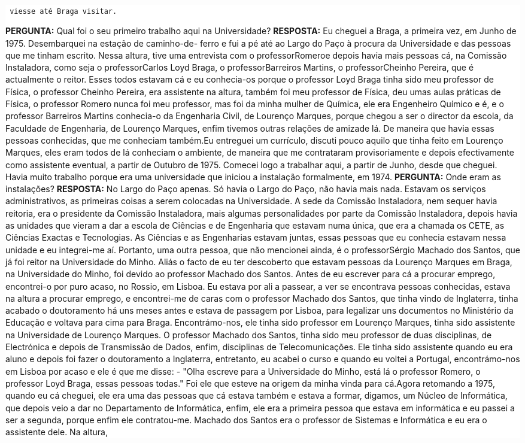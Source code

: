 	 viesse até Braga visitar.
**PERGUNTA:** Qual foi o seu primeiro
	 trabalho aqui na Universidade? 
 **RESPOSTA:** Eu cheguei a Braga, a primeira vez, em Junho de 1975. Desembarquei
		na estação de caminho-de- ferro e fui a pé até ao Largo do
		Paço à procura da Universidade e das pessoas que me tinham escrito.
		Nessa altura, tive uma entrevista com o professorRomeroe depois havia mais pessoas cá, na Comissão Instaladora,
		como seja o professorCarlos Loyd Braga, o professorBarreiros Martins, o professorCheinho Pereira, que é actualmente o reitor. Esses
		todos estavam cá e eu conhecia-os porque o professor Loyd Braga tinha sido
		meu professor de Física, o professor Cheinho Pereira, era assistente na
		altura, também foi meu professor de Física, deu umas aulas
		práticas de Física, o professor Romero nunca foi meu professor, mas
		foi da minha mulher de Química, ele era Engenheiro Químico e é,
		e o professor Barreiros Martins conhecia-o da Engenharia Civil, de
		Lourenço Marques, porque chegou a ser o director da escola, da Faculdade
		de Engenharia, de Lourenço Marques, enfim tivemos outras
		relações de amizade lá. De maneira que havia essas pessoas
		conhecidas, que me conheciam também.Eu entreguei um currículo,
		discuti pouco aquilo que tinha feito em Lourenço Marques, eles eram todos
		de lá conheciam o ambiente, de maneira que me contrataram provisoriamente
		e depois efectivamente como assistente eventual, a partir de Outubro de 1975.
		Comecei logo a trabalhar aqui, a partir de Junho, desde que cheguei. Havia
		muito trabalho porque era uma universidade que iniciou a instalação
		formalmente, em 1974.
**PERGUNTA:** Onde eram as
	 instalações? 
 **RESPOSTA:** No Largo do Paço apenas.
	 Só havia o Largo do Paço, não havia mais nada. Estavam os
	 serviços administrativos, as primeiras coisas a serem colocadas na
	 Universidade. A sede da Comissão Instaladora, nem sequer havia reitoria,
	 era o presidente da Comissão Instaladora, mais algumas personalidades por
	 parte da Comissão Instaladora, depois havia as unidades que vieram a dar a
	 escola de Ciências e de Engenharia que estavam numa única, que era a
	 chamada os CETE, as Ciências Exactas e Tecnologias. As Ciências e as
	 Engenharias estavam juntas, essas pessoas que eu conhecia estavam nessa unidade
	 e eu integrei-me aí. Portanto, uma outra pessoa, que não mencionei
	 ainda, é o professorSérgio Machado dos
	 Santos, que já foi reitor na Universidade do Minho. Aliás o
	 facto de eu ter descoberto que estavam pessoas da Lourenço Marques em
	 Braga, na Universidade do Minho, foi devido ao professor Machado dos Santos.
	 Antes de eu escrever para cá a procurar emprego, encontrei-o por puro
	 acaso, no Rossio, em Lisboa. Eu estava por ali a passear, a ver se encontrava
	 pessoas conhecidas, estava na altura a procurar emprego, e encontrei-me de
	 caras com o professor Machado dos Santos, que tinha vindo de Inglaterra, tinha
	 acabado o doutoramento há uns meses antes e estava de passagem por Lisboa,
	 para legalizar uns documentos no Ministério da Educação e
	 voltava para cima para Braga. Encontrámo-nos, ele tinha sido professor em
	 Lourenço Marques, tinha sido assistente na Universidade de Lourenço
	 Marques. O professor Machado dos Santos, tinha sido meu professor de duas
	 disciplinas, de Electrónica e depois de Transmissão de Dados, enfim,
	 disciplinas de Telecomunicações. Ele tinha sido assistente quando eu
	 era aluno e depois foi fazer o doutoramento a Inglaterra, entretanto, eu acabei
	 o curso e quando eu voltei a Portugal, encontrámo-nos em Lisboa por acaso
	 e ele é que me disse: - "Olha escreve para a Universidade do Minho,
	 está lá o professor Romero, o professor Loyd Braga, essas pessoas
	 todas." Foi ele que esteve na origem da minha vinda para cá.Agora
	 retomando a 1975, quando eu cá cheguei, ele era uma das pessoas que
	 cá estava também e estava a formar, digamos, um Núcleo de
	 Informática, que depois veio a dar no Departamento de Informática,
	 enfim, ele era a primeira pessoa que estava em informática e eu passei a
	 ser a segunda, porque enfim ele contratou-me. Machado dos Santos era o
	 professor de Sistemas e Informática e eu era o assistente dele. Na altura,